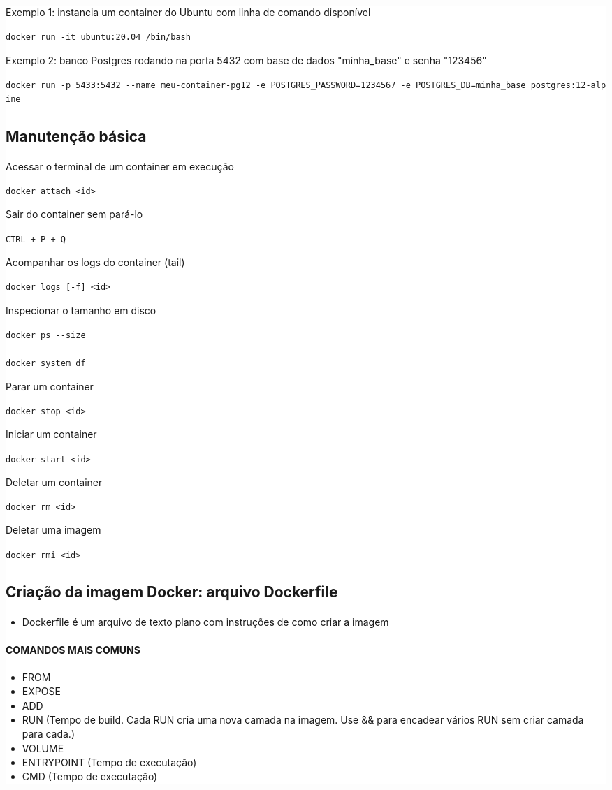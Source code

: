 Exemplo 1: instancia um container do Ubuntu com linha de comando disponível
```
docker run -it ubuntu:20.04 /bin/bash
```
Exemplo 2: banco Postgres rodando na porta 5432 com base de dados "minha_base" e senha "123456"
```
docker run -p 5433:5432 --name meu-container-pg12 -e POSTGRES_PASSWORD=1234567 -e POSTGRES_DB=minha_base postgres:12-alpine
```

## Manutenção básica
Acessar o terminal de um container em execução
```
docker attach <id>
```
Sair do container sem pará-lo
```
CTRL + P + Q
```
Acompanhar os logs do container (tail)
```
docker logs [-f] <id>
```
Inspecionar o tamanho em disco
```
docker ps --size

docker system df
```
Parar um container
```
docker stop <id>
```
Iniciar um container
```
docker start <id>
```
Deletar um container
```
docker rm <id>
```
Deletar uma imagem
```
docker rmi <id>
```

## Criação da imagem Docker: arquivo Dockerfile
- Dockerfile é um arquivo de texto plano com instruções de como criar a imagem

#### COMANDOS MAIS COMUNS
- FROM
- EXPOSE
- ADD
- RUN (Tempo de build. Cada RUN cria uma nova camada na imagem. Use && para encadear vários RUN sem criar camada para cada.)
- VOLUME
- ENTRYPOINT (Tempo de executação)
- CMD (Tempo de executação)
